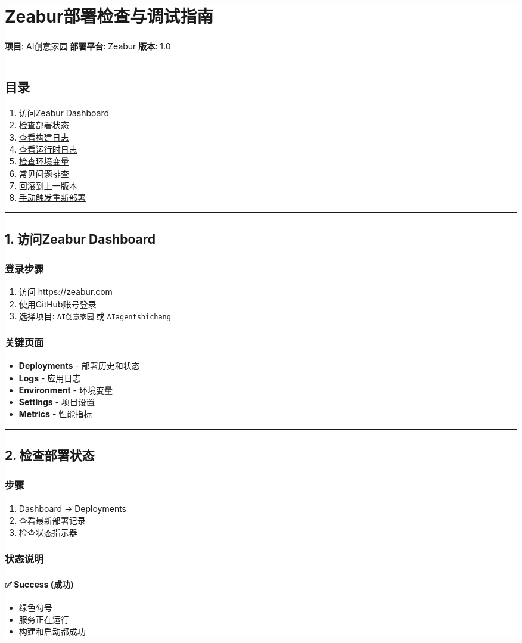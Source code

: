 # Zeabur部署检查与调试指南

**项目**: AI创意家园
**部署平台**: Zeabur
**版本**: 1.0

---

## 目录

1. [访问Zeabur Dashboard](#1-访问zeabur-dashboard)
2. [检查部署状态](#2-检查部署状态)
3. [查看构建日志](#3-查看构建日志)
4. [查看运行时日志](#4-查看运行时日志)
5. [检查环境变量](#5-检查环境变量)
6. [常见问题排查](#6-常见问题排查)
7. [回滚到上一版本](#7-回滚到上一版本)
8. [手动触发重新部署](#8-手动触发重新部署)

---

## 1. 访问Zeabur Dashboard

### 登录步骤
1. 访问 https://zeabur.com
2. 使用GitHub账号登录
3. 选择项目: `AI创意家园` 或 `AIagentshichang`

### 关键页面
- **Deployments** - 部署历史和状态
- **Logs** - 应用日志
- **Environment** - 环境变量
- **Settings** - 项目设置
- **Metrics** - 性能指标

---

## 2. 检查部署状态

### 步骤
1. Dashboard → Deployments
2. 查看最新部署记录
3. 检查状态指示器

### 状态说明

#### ✅ Success (成功)
- 绿色勾号
- 服务正在运行
- 构建和启动都成功
